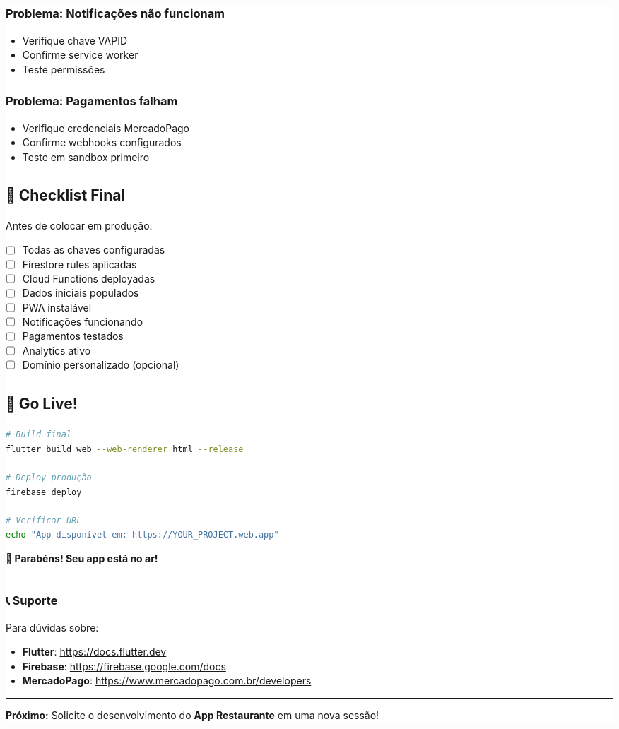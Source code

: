 ### Problema: Notificações não funcionam
- Verifique chave VAPID
- Confirme service worker
- Teste permissões

### Problema: Pagamentos falham
- Verifique credenciais MercadoPago
- Confirme webhooks configurados
- Teste em sandbox primeiro

## 🎯 Checklist Final

Antes de colocar em produção:

- [ ] Todas as chaves configuradas
- [ ] Firestore rules aplicadas
- [ ] Cloud Functions deployadas
- [ ] Dados iniciais populados
- [ ] PWA instalável
- [ ] Notificações funcionando
- [ ] Pagamentos testados
- [ ] Analytics ativo
- [ ] Domínio personalizado (opcional)

## 🚀 Go Live!

```bash
# Build final
flutter build web --web-renderer html --release

# Deploy produção
firebase deploy

# Verificar URL
echo "App disponível em: https://YOUR_PROJECT.web.app"
```

**🎉 Parabéns! Seu app está no ar!**

---

### 📞 Suporte

Para dúvidas sobre:
- **Flutter**: https://docs.flutter.dev
- **Firebase**: https://firebase.google.com/docs
- **MercadoPago**: https://www.mercadopago.com.br/developers

---

**Próximo:** Solicite o desenvolvimento do **App Restaurante** em uma nova sessão!
